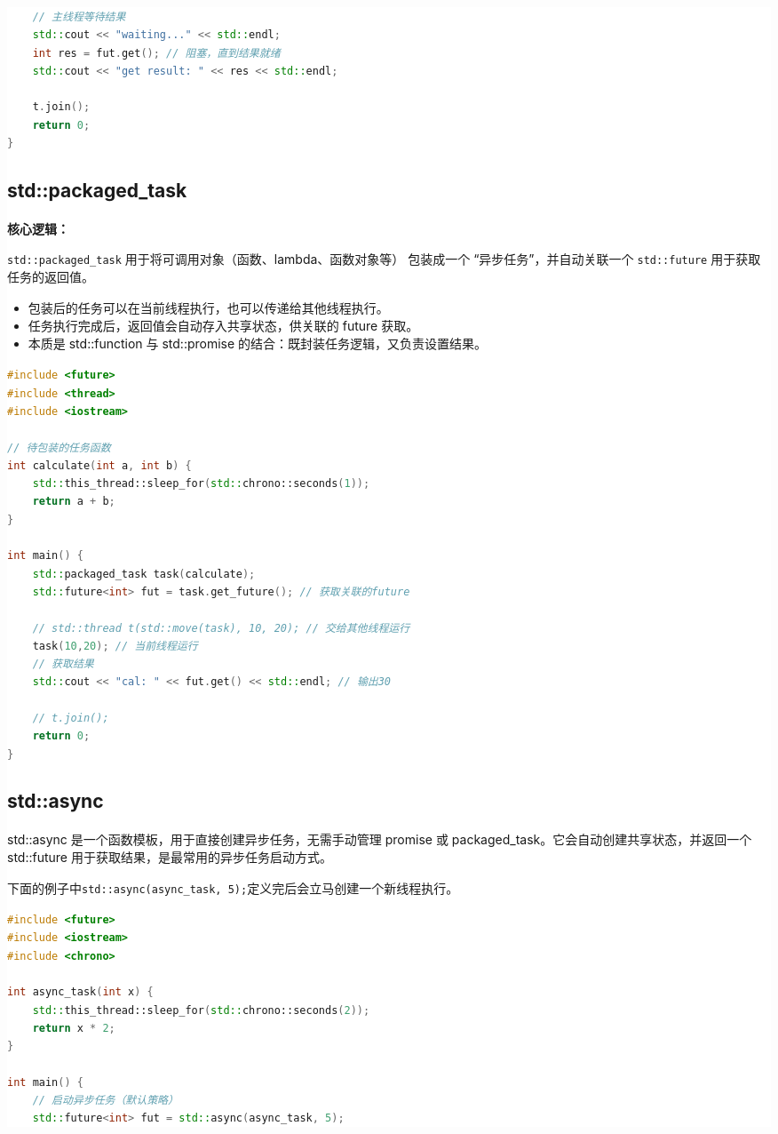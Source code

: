 ```c++
    // 主线程等待结果
    std::cout << "waiting..." << std::endl;
    int res = fut.get(); // 阻塞，直到结果就绪
    std::cout << "get result: " << res << std::endl;

    t.join();
    return 0;
}
```

## std::packaged_task



**核心逻辑：**

`std::packaged_task` 用于将可调用对象（函数、lambda、函数对象等） 包装成一个 “异步任务”，并自动关联一个 `std::future` 用于获取任务的返回值。

* 包装后的任务可以在当前线程执行，也可以传递给其他线程执行。
* 任务执行完成后，返回值会自动存入共享状态，供关联的 future 获取。
* 本质是 std::function 与 std::promise 的结合：既封装任务逻辑，又负责设置结果。

```c++
#include <future>
#include <thread>
#include <iostream>

// 待包装的任务函数
int calculate(int a, int b) {
    std::this_thread::sleep_for(std::chrono::seconds(1));
    return a + b;
}

int main() {
    std::packaged_task task(calculate);
    std::future<int> fut = task.get_future(); // 获取关联的future

    // std::thread t(std::move(task), 10, 20); // 交给其他线程运行
    task(10,20); // 当前线程运行
    // 获取结果
    std::cout << "cal: " << fut.get() << std::endl; // 输出30

    // t.join();
    return 0;
}
```

## std::async

std::async 是一个函数模板，用于直接创建异步任务，无需手动管理 promise 或 packaged_task。它会自动创建共享状态，并返回一个 std::future 用于获取结果，是最常用的异步任务启动方式。

下面的例子中`std::async(async_task, 5);`定义完后会立马创建一个新线程执行。
```c++
#include <future>
#include <iostream>
#include <chrono>

int async_task(int x) {
    std::this_thread::sleep_for(std::chrono::seconds(2));
    return x * 2;
}

int main() {
    // 启动异步任务（默认策略）
    std::future<int> fut = std::async(async_task, 5);
```